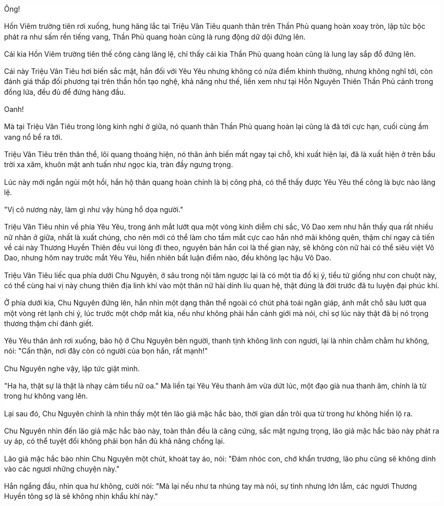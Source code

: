 Ông!

Hồn Viêm trường tiên rơi xuống, hung hăng lắc tại Triệu Vân Tiêu quanh thân trên Thần Phủ quang hoàn xoay tròn, lập tức bộc phát ra như sấm rền tiếng vang, Thần Phủ quang hoàn cũng là rung động dữ dội đứng lên.

Cái kia Hồn Viêm trường tiên thế công càng lăng lệ, chỉ thấy cái kia Thần Phủ quang hoàn cũng là lung lay sắp đổ đứng lên.

Cái này Triệu Vân Tiêu hơi biến sắc mặt, hắn đối với Yêu Yêu nhưng không có nửa điểm khinh thường, nhưng không nghĩ tới, còn đánh giá thấp đối phương tại trên thần hồn tạo nghệ, khả năng như thế, liền xem như tại Hỗn Nguyên Thiên Thần Phủ cảnh trong đồng lứa, đều đủ để đứng hàng đầu.

Oanh!

Mà tại Triệu Vân Tiêu trong lòng kinh nghi ở giữa, nó quanh thân Thần Phủ quang hoàn lại cũng là đã tới cực hạn, cuối cùng ầm vang nổ bể ra tới.

Triệu Vân Tiêu trên thân thể, lôi quang thoáng hiện, nó thân ảnh biến mất ngay tại chỗ, khi xuất hiện lại, đã là xuất hiện ở trên bầu trời xa xăm, khuôn mặt anh tuấn như ngọc kia, tràn đầy ngưng trọng.

Lúc này mới ngắn ngủi một hồi, hắn hộ thân quang hoàn chính là bị công phá, có thể thấy được Yêu Yêu thế công là bực nào lăng lệ.

"Vị cô nương này, làm gì như vậy hùng hổ dọa người."

Triệu Vân Tiêu nhìn về phía Yêu Yêu, trong ánh mắt lướt qua một vòng kinh diễm chi sắc, Võ Dao xem như hắn thấy qua rất nhiều nữ nhân ở giữa, nhất là xuất chúng, cho nên mới có thể làm cho tầm mắt cực cao hắn nhớ mãi không quên, thậm chí ngay cả tiến về cái này Thương Huyền Thiên đều vui lòng đi theo, nguyên bản hắn coi là thế gian này, sẽ không còn nữ hài có thể siêu việt Võ Dao, nhưng hôm nay trước mắt Yêu Yêu, hiển nhiên bất luận điểm nào, đều không lạc hậu Võ Dao.

Triệu Vân Tiêu liếc qua phía dưới Chu Nguyên, ở sâu trong nội tâm ngược lại là có một tia đố kị ý, tiểu tử giống như con chuột này, có thể cùng hai vị này chung thiên địa linh khí vào một thân nữ hài dính líu quan hệ, thật đúng là đời trước đã tu luyện đại phúc khí.

Ở phía dưới kia, Chu Nguyên đứng lên, hắn nhìn một dạng thân thể ngoài có chút phá toái ngân giáp, ánh mắt chỗ sâu lướt qua một vòng rét lạnh chi ý, lúc trước một chớp mắt kia, nếu như không phải hắn cảnh giới mà nói, chỉ sợ lúc này thật đã bị nó trọng thương thậm chí đánh giết.

Yêu Yêu thân ảnh rơi xuống, bảo hộ ở Chu Nguyên bên người, thanh tịnh không linh con ngươi, lại là nhìn chằm chằm hư không, nói: "Cẩn thận, nơi đây còn có người của bọn hắn, rất mạnh!"

Chu Nguyên nghe vậy, lập tức giật mình.

"Ha ha, thật sự là thật là nhạy cảm tiểu nữ oa." Mà liền tại Yêu Yêu thanh âm vừa dứt lúc, một đạo già nua thanh âm, chính là từ trong hư không vang lên.

Lại sau đó, Chu Nguyên chính là nhìn thấy một tên lão giả mặc hắc bào, thời gian dần trôi qua từ trong hư không hiển lộ ra.

Chu Nguyên nhìn đến lão giả mặc hắc bào này, toàn thân đều là căng cứng, sắc mặt ngưng trọng, lão giả mặc hắc bào này phát ra uy áp, có thể tuyệt đối không phải bọn hắn đủ khả năng chống lại.

Lão giả mặc hắc bào nhìn Chu Nguyên một chút, khoát tay áo, nói: "Đám nhóc con, chớ khẩn trương, lão phu cũng sẽ không dính vào các ngươi những chuyện này."

Hắn ngẩng đầu, nhìn qua hư không, cười nói: "Mà lại nếu như ta nhúng tay mà nói, sự tình nhưng lớn lắm, các ngươi Thương Huyền tông sợ là sẽ không nhịn khẩu khí này."
